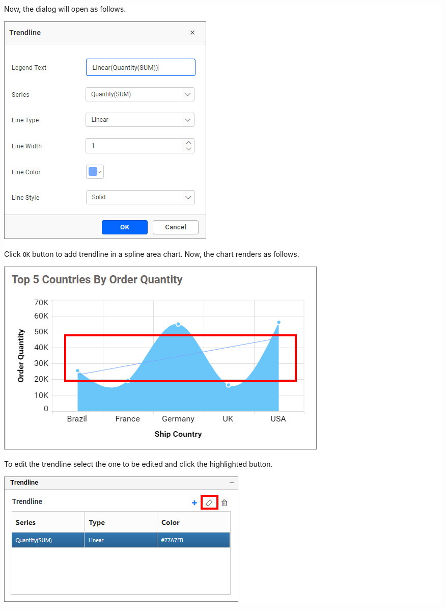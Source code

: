 Now, the dialog will open as follows.

![Trendline Dialog](/static/assets/cloud/visualizing-data/visualization-widgets/images/spline-area-chart/splineareachart-trendlinedialog.png)

Click `OK` button to add trendline in a spline area chart. Now, the chart renders as follows.

![Trendline chart](/static/assets/cloud/visualizing-data/visualization-widgets/images/spline-area-chart/splineareachart-trendlinechart.png)

To edit the trendline select the one to be edited and click the highlighted button.

![Trendline Edit](/static/assets/cloud/visualizing-data/visualization-widgets/images/spline-area-chart/splineareachart-trendline-edit.png)
